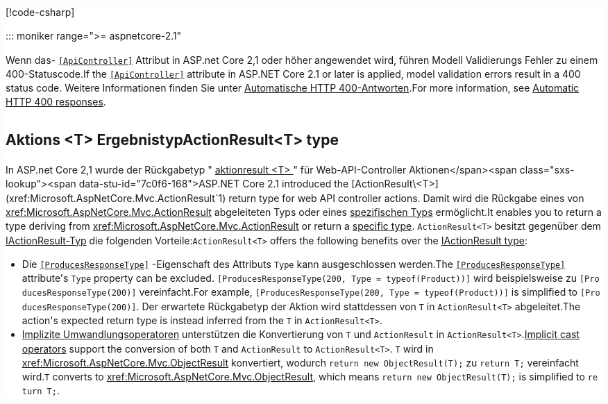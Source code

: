 [!code-csharp[](../web-api/action-return-types/samples/2x/WebApiSample.DataAccess/Models/Product.cs?name=snippet_ProductClass&highlight=5-6,8-9)]

::: moniker range=">= aspnetcore-2.1"

<span data-ttu-id="7c0f6-165">Wenn das- [`[ApiController]`](xref:Microsoft.AspNetCore.Mvc.ApiControllerAttribute) Attribut in ASP.net Core 2,1 oder höher angewendet wird, führen Modell Validierungs Fehler zu einem 400-Statuscode.</span><span class="sxs-lookup"><span data-stu-id="7c0f6-165">If the [`[ApiController]`](xref:Microsoft.AspNetCore.Mvc.ApiControllerAttribute) attribute in ASP.NET Core 2.1 or later is applied, model validation errors result in a 400 status code.</span></span> <span data-ttu-id="7c0f6-166">Weitere Informationen finden Sie unter [Automatische HTTP 400-Antworten](xref:web-api/index#automatic-http-400-responses).</span><span class="sxs-lookup"><span data-stu-id="7c0f6-166">For more information, see [Automatic HTTP 400 responses](xref:web-api/index#automatic-http-400-responses).</span></span>

## <a name="actionresultt-type"></a><span data-ttu-id="7c0f6-167">Aktions \<T> Ergebnistyp</span><span class="sxs-lookup"><span data-stu-id="7c0f6-167">ActionResult\<T> type</span></span>

<span data-ttu-id="7c0f6-168">In ASP.net Core 2,1 wurde der Rückgabetyp " [aktionresult \<T> ](xref:Microsoft.AspNetCore.Mvc.ActionResult`1) " für Web-API-Controller Aktionen</span><span class="sxs-lookup"><span data-stu-id="7c0f6-168">ASP.NET Core 2.1 introduced the [ActionResult\<T>](xref:Microsoft.AspNetCore.Mvc.ActionResult`1) return type for web API controller actions.</span></span> <span data-ttu-id="7c0f6-169">Damit wird die Rückgabe eines von <xref:Microsoft.AspNetCore.Mvc.ActionResult> abgeleiteten Typs oder eines [spezifischen Typs](#specific-type) ermöglicht.</span><span class="sxs-lookup"><span data-stu-id="7c0f6-169">It enables you to return a type deriving from <xref:Microsoft.AspNetCore.Mvc.ActionResult> or return a [specific type](#specific-type).</span></span> <span data-ttu-id="7c0f6-170">`ActionResult<T>` besitzt gegenüber dem [IActionResult-Typ](#iactionresult-type) die folgenden Vorteile:</span><span class="sxs-lookup"><span data-stu-id="7c0f6-170">`ActionResult<T>` offers the following benefits over the [IActionResult type](#iactionresult-type):</span></span>

* <span data-ttu-id="7c0f6-171">Die [`[ProducesResponseType]`](xref:Microsoft.AspNetCore.Mvc.ProducesResponseTypeAttribute) -Eigenschaft des Attributs `Type` kann ausgeschlossen werden.</span><span class="sxs-lookup"><span data-stu-id="7c0f6-171">The [`[ProducesResponseType]`](xref:Microsoft.AspNetCore.Mvc.ProducesResponseTypeAttribute) attribute's `Type` property can be excluded.</span></span> <span data-ttu-id="7c0f6-172">`[ProducesResponseType(200, Type = typeof(Product))]` wird beispielsweise zu `[ProducesResponseType(200)]` vereinfacht.</span><span class="sxs-lookup"><span data-stu-id="7c0f6-172">For example, `[ProducesResponseType(200, Type = typeof(Product))]` is simplified to `[ProducesResponseType(200)]`.</span></span> <span data-ttu-id="7c0f6-173">Der erwartete Rückgabetyp der Aktion wird stattdessen von `T` in `ActionResult<T>` abgeleitet.</span><span class="sxs-lookup"><span data-stu-id="7c0f6-173">The action's expected return type is instead inferred from the `T` in `ActionResult<T>`.</span></span>
* <span data-ttu-id="7c0f6-174">[Implizite Umwandlungsoperatoren](/dotnet/csharp/language-reference/keywords/implicit) unterstützen die Konvertierung von `T` und `ActionResult` in `ActionResult<T>`.</span><span class="sxs-lookup"><span data-stu-id="7c0f6-174">[Implicit cast operators](/dotnet/csharp/language-reference/keywords/implicit) support the conversion of both `T` and `ActionResult` to `ActionResult<T>`.</span></span> <span data-ttu-id="7c0f6-175">`T` wird in <xref:Microsoft.AspNetCore.Mvc.ObjectResult> konvertiert, wodurch `return new ObjectResult(T);` zu `return T;` vereinfacht wird.</span><span class="sxs-lookup"><span data-stu-id="7c0f6-175">`T` converts to <xref:Microsoft.AspNetCore.Mvc.ObjectResult>, which means `return new ObjectResult(T);` is simplified to `return T;`.</span></span>

